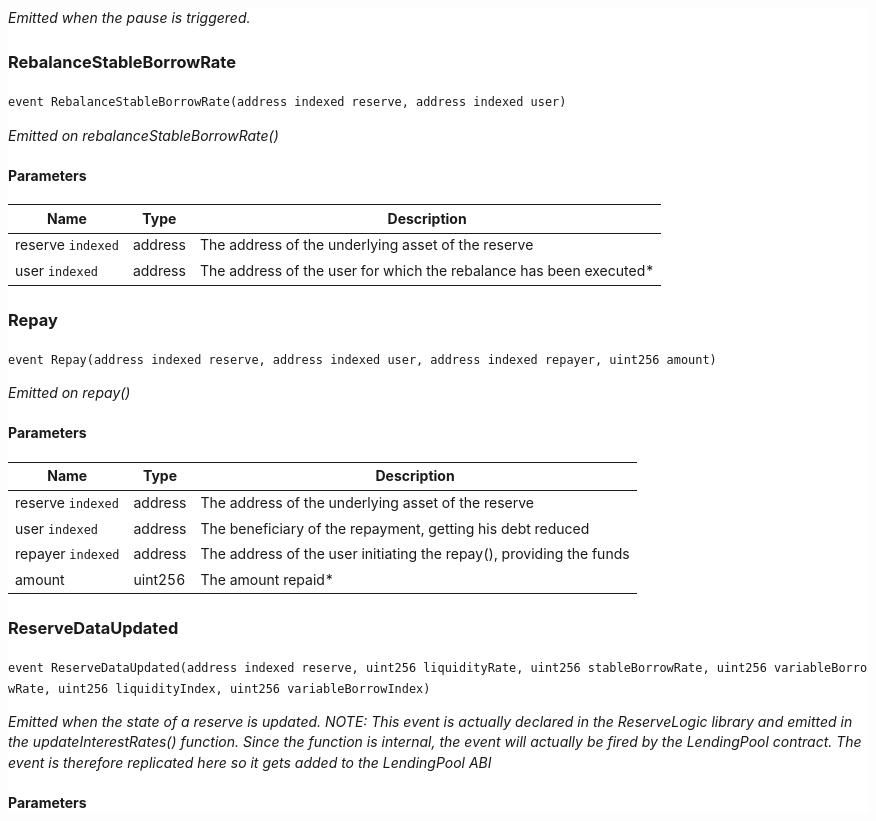 

*Emitted when the pause is triggered.*


### RebalanceStableBorrowRate

```solidity
event RebalanceStableBorrowRate(address indexed reserve, address indexed user)
```



*Emitted on rebalanceStableBorrowRate()*

#### Parameters

| Name | Type | Description |
|---|---|---|
| reserve `indexed` | address | The address of the underlying asset of the reserve |
| user `indexed` | address | The address of the user for which the rebalance has been executed* |

### Repay

```solidity
event Repay(address indexed reserve, address indexed user, address indexed repayer, uint256 amount)
```



*Emitted on repay()*

#### Parameters

| Name | Type | Description |
|---|---|---|
| reserve `indexed` | address | The address of the underlying asset of the reserve |
| user `indexed` | address | The beneficiary of the repayment, getting his debt reduced |
| repayer `indexed` | address | The address of the user initiating the repay(), providing the funds |
| amount  | uint256 | The amount repaid* |

### ReserveDataUpdated

```solidity
event ReserveDataUpdated(address indexed reserve, uint256 liquidityRate, uint256 stableBorrowRate, uint256 variableBorrowRate, uint256 liquidityIndex, uint256 variableBorrowIndex)
```



*Emitted when the state of a reserve is updated. NOTE: This event is actually declared in the ReserveLogic library and emitted in the updateInterestRates() function. Since the function is internal, the event will actually be fired by the LendingPool contract. The event is therefore replicated here so it gets added to the LendingPool ABI*

#### Parameters
